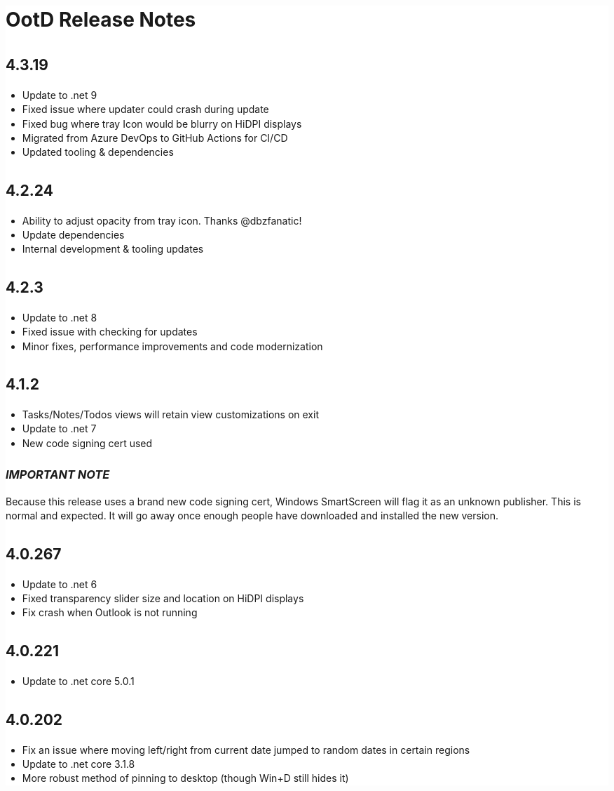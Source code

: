 # OotD Release Notes

## 4.3.19

* Update to .net 9
* Fixed issue where updater could crash during update
* Fixed bug where tray Icon would be blurry on HiDPI displays
* Migrated from Azure DevOps to GitHub Actions for CI/CD
* Updated tooling & dependencies

## 4.2.24

* Ability to adjust opacity from tray icon. Thanks @dbzfanatic!
* Update dependencies
* Internal development & tooling updates

## 4.2.3
* Update to .net 8
* Fixed issue with checking for updates
* Minor fixes, performance improvements and code modernization

## 4.1.2

* Tasks/Notes/Todos views will retain view customizations on exit
* Update to .net 7
* New code signing cert used

### *IMPORTANT NOTE*

Because this release uses a brand new code signing cert, Windows SmartScreen will flag it as an unknown publisher.
This is normal and expected. It will go away once enough people have downloaded and installed the new version.

## 4.0.267

* Update to .net 6
* Fixed transparency slider size and location on HiDPI displays
* Fix crash when Outlook is not running

## 4.0.221

* Update to .net core 5.0.1

## 4.0.202

* Fix an issue where moving left/right from current date jumped to random dates in certain regions
* Update to .net core 3.1.8
* More robust method of pinning to desktop (though Win+D still hides it)
